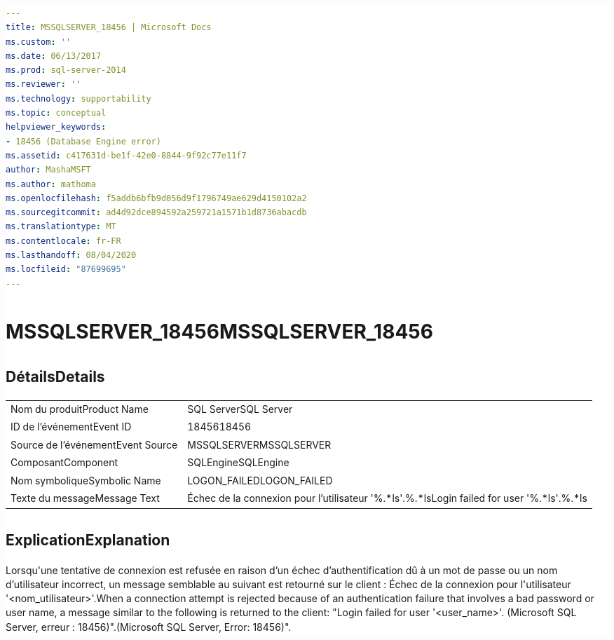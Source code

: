 ```yaml
---
title: MSSQLSERVER_18456 | Microsoft Docs
ms.custom: ''
ms.date: 06/13/2017
ms.prod: sql-server-2014
ms.reviewer: ''
ms.technology: supportability
ms.topic: conceptual
helpviewer_keywords:
- 18456 (Database Engine error)
ms.assetid: c417631d-be1f-42e0-8844-9f92c77e11f7
author: MashaMSFT
ms.author: mathoma
ms.openlocfilehash: f5addb6bfb9d056d9f1796749ae629d4150102a2
ms.sourcegitcommit: ad4d92dce894592a259721a1571b1d8736abacdb
ms.translationtype: MT
ms.contentlocale: fr-FR
ms.lasthandoff: 08/04/2020
ms.locfileid: "87699695"
---
```

# <a name="mssqlserver_18456"></a><span data-ttu-id="78767-102">MSSQLSERVER_18456</span><span class="sxs-lookup"><span data-stu-id="78767-102">MSSQLSERVER_18456</span></span>
    
## <a name="details"></a><span data-ttu-id="78767-103">Détails</span><span class="sxs-lookup"><span data-stu-id="78767-103">Details</span></span>  
  
|||  
|-|-|  
|<span data-ttu-id="78767-104">Nom du produit</span><span class="sxs-lookup"><span data-stu-id="78767-104">Product Name</span></span>|<span data-ttu-id="78767-105">SQL Server</span><span class="sxs-lookup"><span data-stu-id="78767-105">SQL Server</span></span>|  
|<span data-ttu-id="78767-106">ID de l’événement</span><span class="sxs-lookup"><span data-stu-id="78767-106">Event ID</span></span>|<span data-ttu-id="78767-107">18456</span><span class="sxs-lookup"><span data-stu-id="78767-107">18456</span></span>|  
|<span data-ttu-id="78767-108">Source de l’événement</span><span class="sxs-lookup"><span data-stu-id="78767-108">Event Source</span></span>|<span data-ttu-id="78767-109">MSSQLSERVER</span><span class="sxs-lookup"><span data-stu-id="78767-109">MSSQLSERVER</span></span>|  
|<span data-ttu-id="78767-110">Composant</span><span class="sxs-lookup"><span data-stu-id="78767-110">Component</span></span>|<span data-ttu-id="78767-111">SQLEngine</span><span class="sxs-lookup"><span data-stu-id="78767-111">SQLEngine</span></span>|  
|<span data-ttu-id="78767-112">Nom symbolique</span><span class="sxs-lookup"><span data-stu-id="78767-112">Symbolic Name</span></span>|<span data-ttu-id="78767-113">LOGON_FAILED</span><span class="sxs-lookup"><span data-stu-id="78767-113">LOGON_FAILED</span></span>|  
|<span data-ttu-id="78767-114">Texte du message</span><span class="sxs-lookup"><span data-stu-id="78767-114">Message Text</span></span>|<span data-ttu-id="78767-115">Échec de la connexion pour l’utilisateur '%.\*ls'.%.\*ls</span><span class="sxs-lookup"><span data-stu-id="78767-115">Login failed for user '%.\*ls'.%.\*ls</span></span>|  
  
## <a name="explanation"></a><span data-ttu-id="78767-116">Explication</span><span class="sxs-lookup"><span data-stu-id="78767-116">Explanation</span></span>  
 <span data-ttu-id="78767-117">Lorsqu'une tentative de connexion est refusée en raison d’un échec d’authentification dû à un mot de passe ou un nom d’utilisateur incorrect, un message semblable au suivant est retourné sur le client :  Échec de la connexion pour l'utilisateur '<nom_utilisateur>'.</span><span class="sxs-lookup"><span data-stu-id="78767-117">When a connection attempt is rejected because of an authentication failure that involves a bad password or user name, a message similar to the following is returned to the client:  "Login failed for user '<user_name>'.</span></span> <span data-ttu-id="78767-118">(Microsoft SQL Server, erreur : 18456)".</span><span class="sxs-lookup"><span data-stu-id="78767-118">(Microsoft SQL Server, Error: 18456)".</span></span>  
  